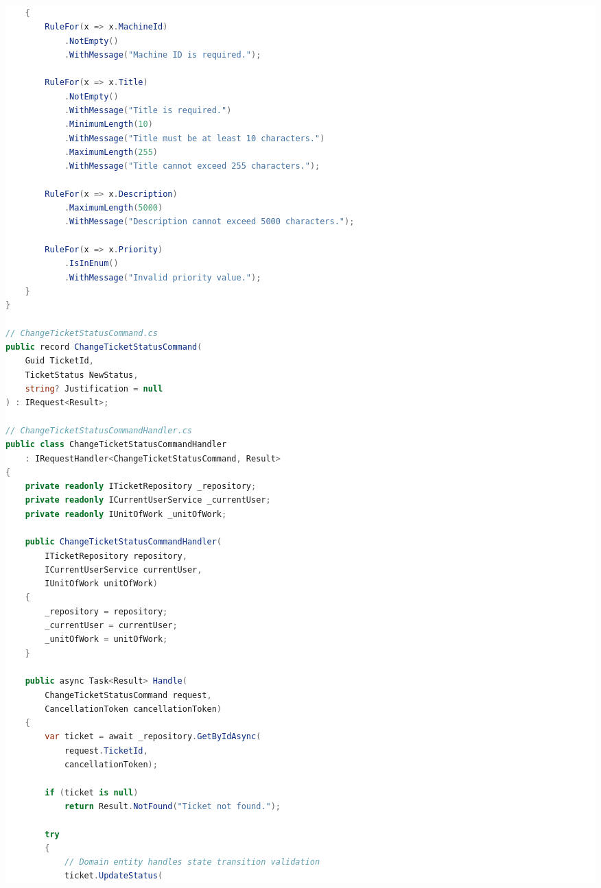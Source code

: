 ```csharp
    {
        RuleFor(x => x.MachineId)
            .NotEmpty()
            .WithMessage("Machine ID is required.");

        RuleFor(x => x.Title)
            .NotEmpty()
            .WithMessage("Title is required.")
            .MinimumLength(10)
            .WithMessage("Title must be at least 10 characters.")
            .MaximumLength(255)
            .WithMessage("Title cannot exceed 255 characters.");

        RuleFor(x => x.Description)
            .MaximumLength(5000)
            .WithMessage("Description cannot exceed 5000 characters.");

        RuleFor(x => x.Priority)
            .IsInEnum()
            .WithMessage("Invalid priority value.");
    }
}

// ChangeTicketStatusCommand.cs
public record ChangeTicketStatusCommand(
    Guid TicketId,
    TicketStatus NewStatus,
    string? Justification = null
) : IRequest<Result>;

// ChangeTicketStatusCommandHandler.cs
public class ChangeTicketStatusCommandHandler 
    : IRequestHandler<ChangeTicketStatusCommand, Result>
{
    private readonly ITicketRepository _repository;
    private readonly ICurrentUserService _currentUser;
    private readonly IUnitOfWork _unitOfWork;

    public ChangeTicketStatusCommandHandler(
        ITicketRepository repository,
        ICurrentUserService currentUser,
        IUnitOfWork unitOfWork)
    {
        _repository = repository;
        _currentUser = currentUser;
        _unitOfWork = unitOfWork;
    }

    public async Task<Result> Handle(
        ChangeTicketStatusCommand request,
        CancellationToken cancellationToken)
    {
        var ticket = await _repository.GetByIdAsync(
            request.TicketId, 
            cancellationToken);

        if (ticket is null)
            return Result.NotFound("Ticket not found.");

        try
        {
            // Domain entity handles state transition validation
            ticket.UpdateStatus(
```